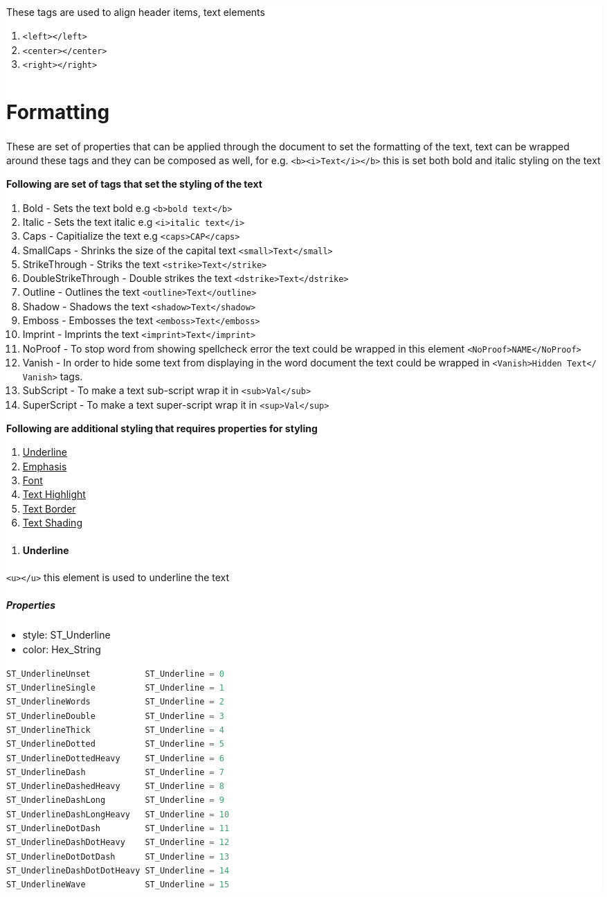 These tags are used to align header items, text elements

1. `<left></left>`
2. `<center></center>`
3. `<right></right>`

# Formatting

These are set of properties that can be applied through the document to set the formatting of the text, text can be wrapped around these tags and they can be composed as well, for e.g. `<b><i>Text</i></b>`
this is set both bold and italic styling on the text

**Following are set of tags that set the styling of the text**

1. Bold - Sets the text bold e.g `<b>bold text</b>`
2. Italic - Sets the text italic e.g `<i>italic text</i>`
3. Caps - Capitialize the text e.g `<caps>CAP</caps>`
4. SmallCaps - Shrinks the size of the capital text `<small>Text</small>`
5. StrikeThrough - Striks the text `<strike>Text</strike>`
6. DoubleStrikeThrough - Double strikes the text `<dstrike>Text</dstrike>`
7. Outline - Outlines the text `<outline>Text</outline>`
8. Shadow - Shadows the text `<shadow>Text</shadow>`
9. Emboss - Embosses the text `<emboss>Text</emboss>`
10. Imprint - Imprints the text `<imprint>Text</imprint>`
11. NoProof - To stop word from showing spellcheck error the text could be wrapped in this element `<NoProof>NAME</NoProof>`
12. Vanish - In order to hide some text from displaying in the word document the text could be wrapped in `<Vanish>Hidden Text</Vanish>` tags.
13. SubScript - To make a text sub-script wrap it in `<sub>Val</sub>`
14. SuperScript - To make a text super-script wrap it in `<sup>Val</sup>`

**Following are additional styling that requires properties for styling**

1. [Underline](#underline)
2. [Emphasis](#emphasis)
3. [Font](#font)
4. [Text Highlight](#text-highlight)
5. [Text Border](#text-border)
6. [Text Shading](#text-shading)

1) #### Underline

`<u></u>` this element is used to underline the text

##### Properties

- style: ST_Underline
- color: Hex_String

```go
ST_UnderlineUnset           ST_Underline = 0
ST_UnderlineSingle          ST_Underline = 1
ST_UnderlineWords           ST_Underline = 2
ST_UnderlineDouble          ST_Underline = 3
ST_UnderlineThick           ST_Underline = 4
ST_UnderlineDotted          ST_Underline = 5
ST_UnderlineDottedHeavy     ST_Underline = 6
ST_UnderlineDash            ST_Underline = 7
ST_UnderlineDashedHeavy     ST_Underline = 8
ST_UnderlineDashLong        ST_Underline = 9
ST_UnderlineDashLongHeavy   ST_Underline = 10
ST_UnderlineDotDash         ST_Underline = 11
ST_UnderlineDashDotHeavy    ST_Underline = 12
ST_UnderlineDotDotDash      ST_Underline = 13
ST_UnderlineDashDotDotHeavy ST_Underline = 14
ST_UnderlineWave            ST_Underline = 15
```